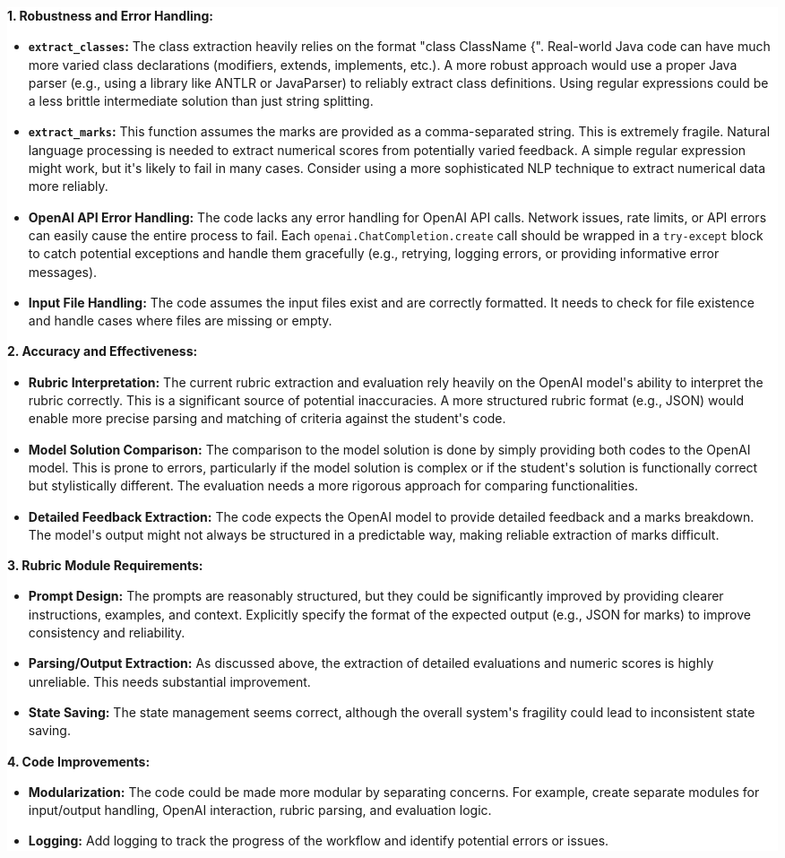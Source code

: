 
**1.  Robustness and Error Handling:**

* **`extract_classes`:** The class extraction heavily relies on the format "class ClassName {".  Real-world Java code can have much more varied class declarations (modifiers, extends, implements, etc.).  A more robust approach would use a proper Java parser (e.g., using a library like ANTLR or JavaParser) to reliably extract class definitions.  Using regular expressions could be a less brittle intermediate solution than just string splitting.

* **`extract_marks`:**  This function assumes the marks are provided as a comma-separated string. This is extremely fragile.  Natural language processing is needed to extract numerical scores from potentially varied feedback.  A simple regular expression might work, but it's likely to fail in many cases. Consider using a more sophisticated NLP technique to extract numerical data more reliably.

* **OpenAI API Error Handling:** The code lacks any error handling for OpenAI API calls.  Network issues, rate limits, or API errors can easily cause the entire process to fail.  Each `openai.ChatCompletion.create` call should be wrapped in a `try-except` block to catch potential exceptions and handle them gracefully (e.g., retrying, logging errors, or providing informative error messages).

* **Input File Handling:** The code assumes the input files exist and are correctly formatted. It needs to check for file existence and handle cases where files are missing or empty.

**2. Accuracy and Effectiveness:**

* **Rubric Interpretation:** The current rubric extraction and evaluation rely heavily on the OpenAI model's ability to interpret the rubric correctly.  This is a significant source of potential inaccuracies.  A more structured rubric format (e.g., JSON) would enable more precise parsing and matching of criteria against the student's code.

* **Model Solution Comparison:** The comparison to the model solution is done by simply providing both codes to the OpenAI model. This is prone to errors, particularly if the model solution is complex or if the student's solution is functionally correct but stylistically different.  The evaluation needs a more rigorous approach for comparing functionalities.

* **Detailed Feedback Extraction:** The code expects the OpenAI model to provide detailed feedback and a marks breakdown.  The model's output might not always be structured in a predictable way, making reliable extraction of marks difficult.

**3. Rubric Module Requirements:**

* **Prompt Design:** The prompts are reasonably structured, but they could be significantly improved by providing clearer instructions, examples, and context.  Explicitly specify the format of the expected output (e.g., JSON for marks) to improve consistency and reliability.

* **Parsing/Output Extraction:**  As discussed above, the extraction of detailed evaluations and numeric scores is highly unreliable. This needs substantial improvement.

* **State Saving:** The state management seems correct, although the overall system's fragility could lead to inconsistent state saving.

**4.  Code Improvements:**

* **Modularization:** The code could be made more modular by separating concerns.  For example, create separate modules for input/output handling, OpenAI interaction, rubric parsing, and evaluation logic.

* **Logging:** Add logging to track the progress of the workflow and identify potential errors or issues.
